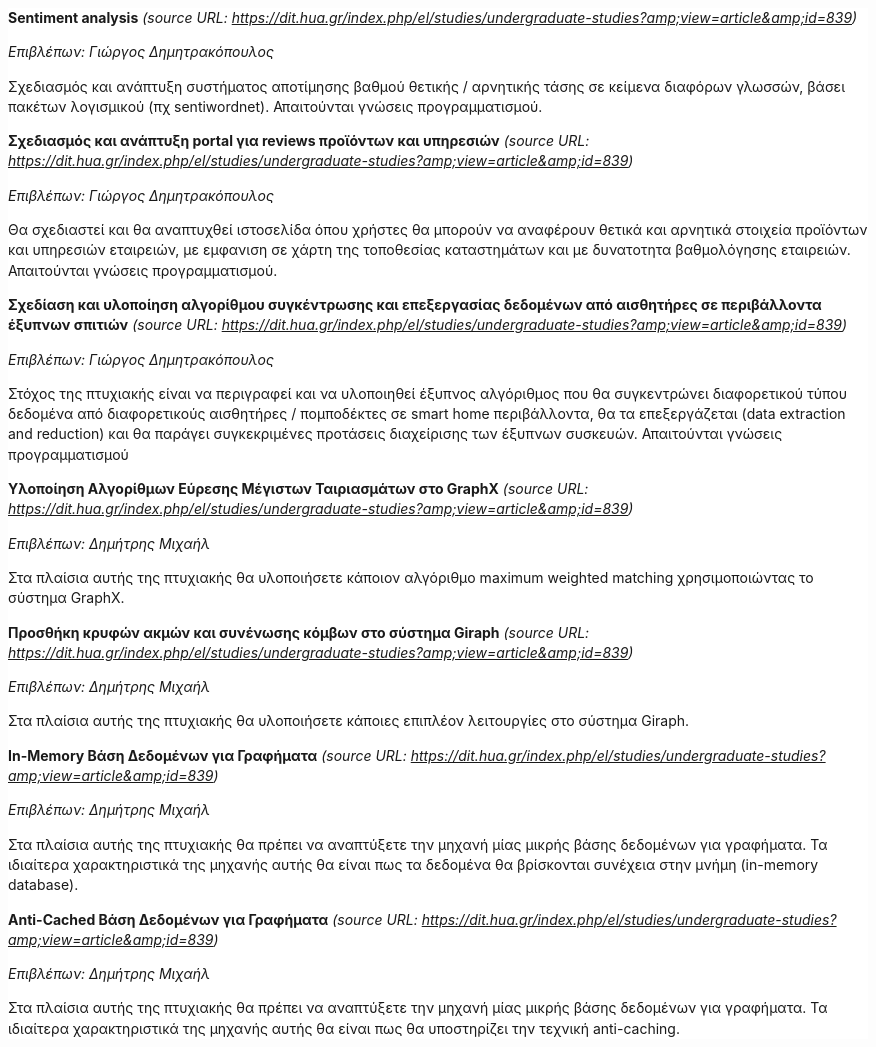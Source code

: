 **Sentiment analysis**  *(source URL: https://dit.hua.gr/index.php/el/studies/undergraduate-studies?amp;view=article&amp;id=839)*

_Επιβλέπων: Γιώργος Δημητρακόπουλος_

Σχεδιασμός και ανάπτυξη συστήματος αποτίμησης βαθμού θετικής / αρνητικής τάσης σε κείμενα διαφόρων γλωσσών, βάσει πακέτων λογισμικού (πχ sentiwordnet). Απαιτούνται γνώσεις προγραμματισμού.

**Σχεδιασμός και ανάπτυξη portal για reviews προϊόντων και υπηρεσιών**  *(source URL: https://dit.hua.gr/index.php/el/studies/undergraduate-studies?amp;view=article&amp;id=839)*

_Επιβλέπων: Γιώργος Δημητρακόπουλος_

Θα σχεδιαστεί και θα αναπτυχθεί ιστοσελίδα όπου χρήστες θα μπορούν να αναφέρουν θετικά και αρνητικά στοιχεία προϊόντων και υπηρεσιών εταιρειών, με εμφανιση σε χάρτη της τοποθεσίας καταστημάτων και με δυνατοτητα βαθμολόγησης εταιρειών. Απαιτούνται γνώσεις προγραμματισμού.

**Σχεδίαση και υλοποίηση αλγορίθμου συγκέντρωσης και επεξεργασίας δεδομένων από αισθητήρες σε περιβάλλοντα έξυπνων σπιτιών**  *(source URL: https://dit.hua.gr/index.php/el/studies/undergraduate-studies?amp;view=article&amp;id=839)*

_Επιβλέπων: Γιώργος Δημητρακόπουλος_

Στόχος της πτυχιακής είναι να περιγραφεί και να υλοποιηθεί έξυπνος αλγόριθμος που θα συγκεντρώνει διαφορετικού τύπου δεδομένα από διαφορετικούς αισθητήρες / πομποδέκτες σε smart home περιβάλλοντα, θα τα επεξεργάζεται (data extraction and reduction) και θα παράγει συγκεκριμένες προτάσεις διαχείρισης των έξυπνων συσκευών. Απαιτούνται γνώσεις προγραμματισμού

**Υλοποίηση Αλγορίθμων Εύρεσης Μέγιστων Ταιριασμάτων στο GraphX**  *(source URL: https://dit.hua.gr/index.php/el/studies/undergraduate-studies?amp;view=article&amp;id=839)*

_Επιβλέπων: Δημήτρης Μιχαήλ_

Στα πλαίσια αυτής της πτυχιακής θα υλοποιήσετε κάποιον αλγόριθμο maximum weighted matching χρησιμοποιώντας το σύστημα GraphX.

**Προσθήκη κρυφών ακμών και συνένωσης κόμβων στο σύστημα Giraph**  *(source URL: https://dit.hua.gr/index.php/el/studies/undergraduate-studies?amp;view=article&amp;id=839)*

_Επιβλέπων: Δημήτρης Μιχαήλ_

Στα πλαίσια αυτής της πτυχιακής θα υλοποιήσετε κάποιες επιπλέον λειτουργίες στο σύστημα Giraph.

**In-Memory Βάση Δεδομένων για Γραφήματα**  *(source URL: https://dit.hua.gr/index.php/el/studies/undergraduate-studies?amp;view=article&amp;id=839)*

_Επιβλέπων: Δημήτρης Μιχαήλ_

Στα πλαίσια αυτής της πτυχιακής θα πρέπει να αναπτύξετε την μηχανή μίας μικρής βάσης δεδομένων για γραφήματα. Τα ιδιαίτερα χαρακτηριστικά της μηχανής αυτής θα είναι πως τα δεδομένα θα βρίσκονται συνέχεια στην μνήμη (in-memory database).

**Anti-Cached Βάση Δεδομένων για Γραφήματα**  *(source URL: https://dit.hua.gr/index.php/el/studies/undergraduate-studies?amp;view=article&amp;id=839)*

_Επιβλέπων: Δημήτρης Μιχαήλ_

Στα πλαίσια αυτής της πτυχιακής θα πρέπει να αναπτύξετε την μηχανή μίας μικρής βάσης δεδομένων για γραφήματα. Τα ιδιαίτερα χαρακτηριστικά της μηχανής αυτής θα είναι πως θα υποστηρίζει την τεχνική anti-caching.
